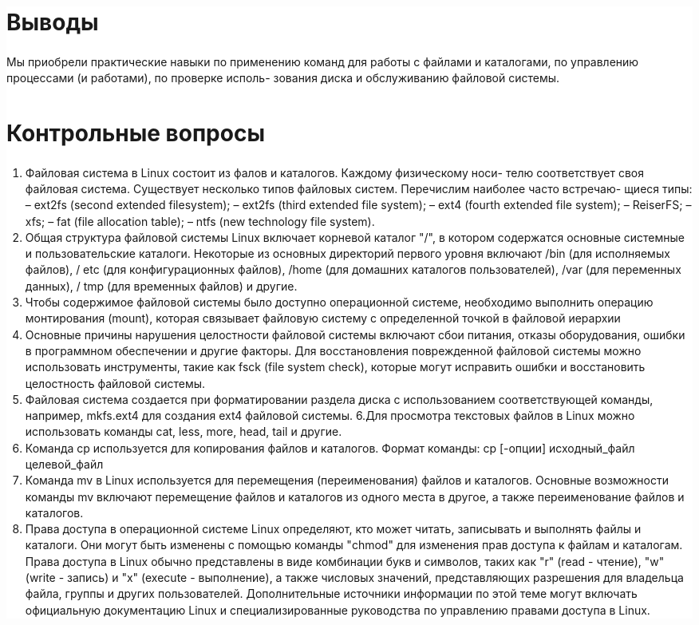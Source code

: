 
# Выводы

Мы приобрели практические навыки по применению команд для работы
с файлами и каталогами, по управлению процессами (и работами), по проверке исполь-
зования диска и обслуживанию файловой системы.

# Контрольные вопросы
1. Файловая система в Linux состоит из фалов и каталогов. Каждому физическому носи-
телю соответствует своя файловая система.
Существует несколько типов файловых систем. Перечислим наиболее часто встречаю-
щиеся типы:
– ext2fs (second extended filesystem);
– ext2fs (third extended file system);
– ext4 (fourth extended file system);
– ReiserFS;
– xfs;
– fat (file allocation table);
– ntfs (new technology file system).
2. Общая структура файловой системы Linux включает корневой каталог "/", в котором содержатся основные системные и пользовательские каталоги. Некоторые из основных директорий первого уровня включают /bin (для исполняемых файлов), / etc (для конфигурационных файлов), /home (для домашних каталогов пользователей), /var (для переменных данных), / tmp (для временных файлов) и другие.
3. Чтобы содержимое файловой системы было доступно операционной системе, необходимо выполнить операцию монтирования (mount), которая связывает файловую систему с определенной точкой в файловой иерархии
4. Основные причины нарушения целостности файловой системы включают сбои питания, отказы оборудования, ошибки в программном обеспечении и другие факторы. Для восстановления поврежденной файловой системы можно использовать инструменты, такие как fsck (file system check), которые могут исправить ошибки и восстановить целостность файловой системы.
5. Файловая система создается при форматировании раздела диска с использованием соответствующей команды, например, mkfs.ext4 для создания ext4 файловой системы.
6.Для просмотра текстовых файлов в Linux можно использовать команды cat, less, more, head, tail и другие.
7. Команда cp используется для копирования файлов и каталогов.
Формат команды:
cp [-опции] исходный_файл целевой_файл
8. Команда mv в Linux используется для перемещения (переименования) файлов и каталогов. Основные возможности команды mv включают перемещение файлов и каталогов из одного места в другое, а также переименование файлов и каталогов.
9. Права доступа в операционной системе Linux определяют, кто может читать, записывать и выполнять файлы и каталоги. Они могут быть изменены с помощью команды "chmod" для изменения прав доступа к файлам и каталогам. Права доступа в Linux обычно представлены в виде комбинации букв и символов, таких как "r" (read - чтение), "w" (write - запись) и "x" (execute - выполнение), а также числовых значений, представляющих разрешения для владельца файла, группы и других пользователей. Дополнительные источники информации по этой теме могут включать официальную документацию Linux и специализированные руководства по управлению правами доступа в Linux.
